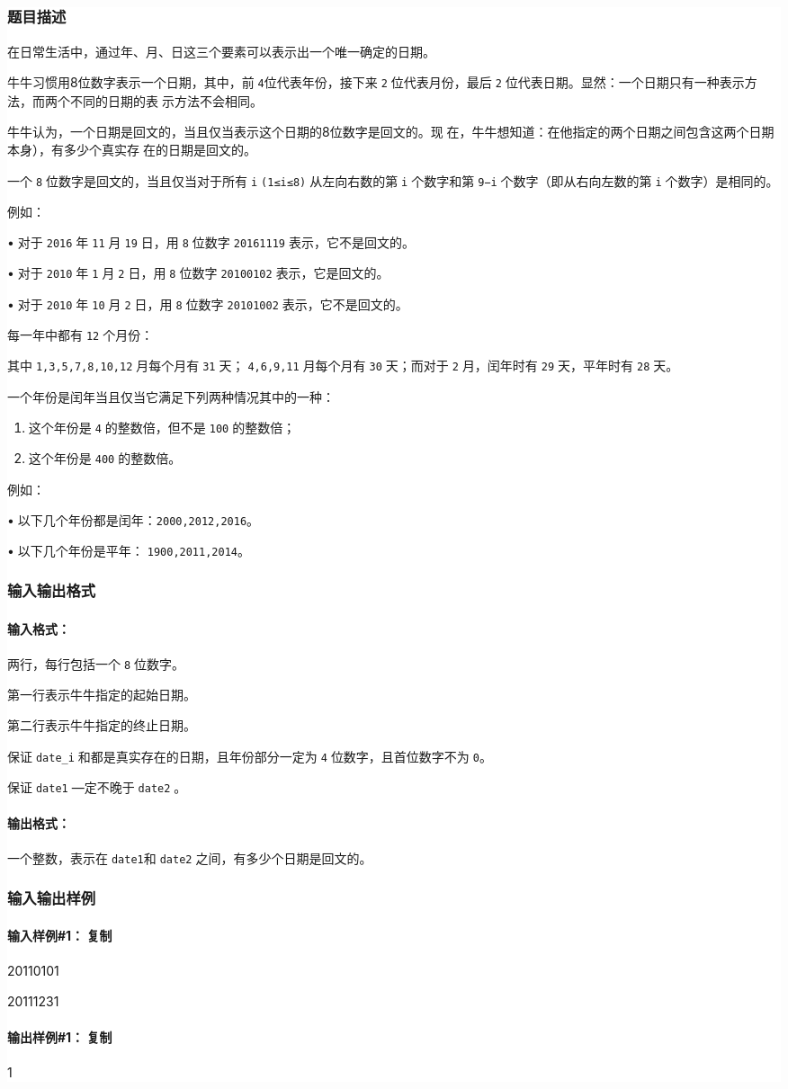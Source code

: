 ### 题目描述

在日常生活中，通过年、月、日这三个要素可以表示出一个唯一确定的日期。

牛牛习惯用8位数字表示一个日期，其中，前 `4`位代表年份，接下来 `2` 位代表月份，最后 `2` 位代表日期。显然：一个日期只有一种表示方法，而两个不同的日期的表 示方法不会相同。

牛牛认为，一个日期是回文的，当且仅当表示这个日期的8位数字是回文的。现 在，牛牛想知道：在他指定的两个日期之间包含这两个日期本身），有多少个真实存 在的日期是回文的。

一个 `8` 位数字是回文的，当且仅当对于所有 `i` `(1≤i≤8)` 从左向右数的第 `i` 个数字和第 `9−i` 个数字（即从右向左数的第 `i` 个数字）是相同的。

例如：

• 对于 `2016` 年 `11` 月 `19` 日，用 `8` 位数字 `20161119` 表示，它不是回文的。

• 对于 `2010` 年 `1` 月 `2` 日，用 `8` 位数字 `20100102` 表示，它是回文的。

• 对于 `2010` 年 `10` 月 `2` 日，用 `8` 位数字 `20101002` 表示，它不是回文的。

每一年中都有 `12` 个月份：

其中 `1,3,5,7,8,10,12` 月每个月有 `31` 天； `4,6,9,11` 月每个月有 `30` 天；而对于 `2` 月，闰年时有 `29` 天，平年时有 `28` 天。

一个年份是闰年当且仅当它满足下列两种情况其中的一种：

1. 这个年份是 `4` 的整数倍，但不是 `100` 的整数倍；

2. 这个年份是 `400` 的整数倍。

例如：

• 以下几个年份都是闰年：`2000,2012,2016`。

• 以下几个年份是平年： `1900,2011,2014`。

### 输入输出格式

#### 输入格式：

两行，每行包括一个 `8` 位数字。

第一行表示牛牛指定的起始日期。

第二行表示牛牛指定的终止日期。

保证 `date_i` 和都是真实存在的日期，且年份部分一定为 `4` 位数字，且首位数字不为 `0`。

保证 `date1` —定不晚于 `date2` 。

#### 输出格式：

一个整数，表示在 `date1`和 `date2` 之间，有多少个日期是回文的。

### 输入输出样例

#### 输入样例#1： 复制


20110101

20111231

#### 输出样例#1： 复制
1
